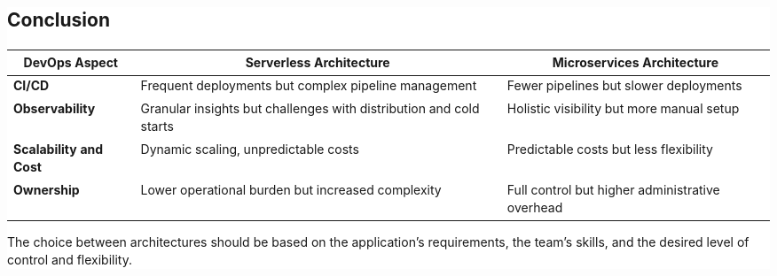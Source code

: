 
## Conclusion

| DevOps Aspect       | Serverless Architecture              | Microservices Architecture           |
|----------------------|--------------------------------------|---------------------------------------|
| **CI/CD**           | Frequent deployments but complex pipeline management | Fewer pipelines but slower deployments |
| **Observability**   | Granular insights but challenges with distribution and cold starts | Holistic visibility but more manual setup |
| **Scalability and Cost** | Dynamic scaling, unpredictable costs | Predictable costs but less flexibility |
| **Ownership**       | Lower operational burden but increased complexity | Full control but higher administrative overhead |

The choice between architectures should be based on the application’s requirements, the team’s skills, and the desired level of control and flexibility.